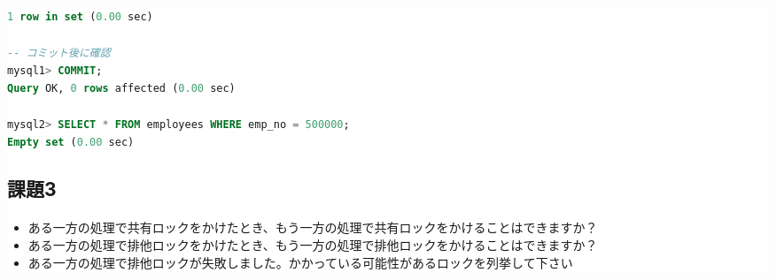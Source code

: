 ```sql
1 row in set (0.00 sec)

-- コミット後に確認
mysql1> COMMIT;
Query OK, 0 rows affected (0.00 sec)

mysql2> SELECT * FROM employees WHERE emp_no = 500000;
Empty set (0.00 sec)
```

## 課題3
- ある一方の処理で共有ロックをかけたとき、もう一方の処理で共有ロックをかけることはできますか？
- ある一方の処理で排他ロックをかけたとき、もう一方の処理で排他ロックをかけることはできますか？
- ある一方の処理で排他ロックが失敗しました。かかっている可能性があるロックを列挙して下さい
